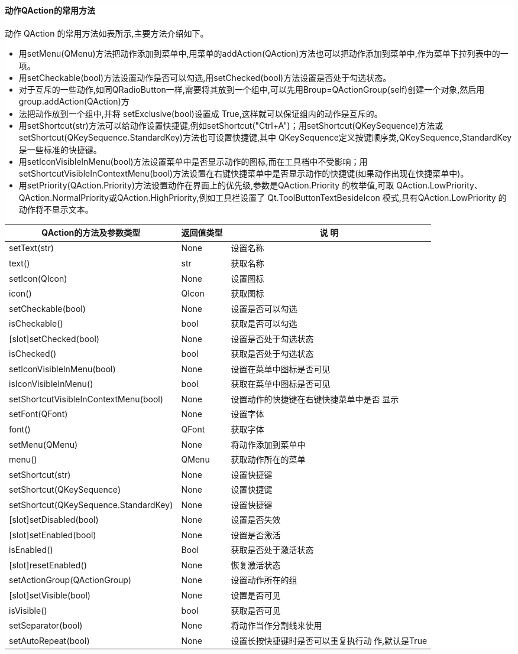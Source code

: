 #### 动作QAction的常用方法

动作 QAction 的常用方法如表所示,主要方法介绍如下。

- 用setMenu(QMenu)方法把动作添加到菜单中,用菜单的addAction(QAction)方法也可以把动作添加到菜单中,作为菜单下拉列表中的一项。
- 用setCheckable(bool)方法设置动作是否可以勾选,用setChecked(bool)方法设置是否处于勾选状态。
- 对于互斥的一些动作,如同QRadioButton一样,需要将其放到一个组中,可以先用Broup=QActionGroup(self)创建一个对象,然后用group.addAction(QAction)方
- 法把动作放到一个组中,并将 setExclusive(bool)设置成 True,这样就可以保证组内的动作是互斥的。
- 用setShortcut(str)方法可以给动作设置快捷键,例如setShortcut("Ctrl+A")；用setShortcut(QKeySequence)方法或 setShortcut(QKeySequence.StandardKey)方法也可设置快捷键,其中 QKeySequence定义按键顺序类,QKeySequence,StandardKey 是一些标准的快捷键。
- 用setIconVisiblelnMenu(bool)方法设置菜单中是否显示动作的图标,而在工具档中不受影响；用setShortcutVisibleInContextMenu(bool)方法设置在右键快捷菜单中是否显示动作的快捷键(如果动作出现在快捷菜单中)。
- 用setPriority(QAction.Priority)方法设置动作在界面上的优先级,参数是QAction.Priority 的枚举值,可取 QAction.LowPriority、QAction.NormalPriority或QAction.HighPriority,例如工具栏设置了 Qt.ToolButtonTextBesideIcon 模式,具有QAction.LowPriority 的动作将不显示文本。

| QAction的方法及参数类型               | 返回值类型 | 说 明                                            |
| ------------------------------------- | ---------- | ------------------------------------------------ |
| setText(str)                          | None       | 设置名称                                         |
| text()                                | str        | 获取名称                                         |
| setIcon(QIcon)                        | None       | 设置图标                                         |
| icon()                                | QIcon      | 获取图标                                         |
| setCheckable(bool)                    | None       | 设置是否可以勾选                                 |
| isCheckable()                         | bool       | 获取是否可以勾选                                 |
| [slot]setChecked(bool)                | None       | 设置是否处于勾选状态                             |
| isChecked()                           | bool       | 获取是否处于勾选状态                             |
| setIconVisibleInMenu(bool)            | None       | 设置在菜单中图标是否可见                         |
| isIconVisibleInMenu()                 | bool       | 获取在菜单中图标是否可见                         |
| setShortcutVisibleInContextMenu(bool) | None       | 设置动作的快捷键在右键快捷菜单中是否 显示        |
| setFont(QFont)                        | None       | 设置字体                                         |
| font()                                | QFont      | 获取字体                                         |
| setMenu(QMenu)                        | None       | 将动作添加到菜单中                               |
| menu()                                | QMenu      | 获取动作所在的菜单                               |
| setShortcut(str)                      | None       | 设置快捷键                                       |
| setShortcut(QKeySequence)             | None       | 设置快捷键                                       |
| setShortcut(QKeySequence.StandardKey) | None       | 设置快捷键                                       |
| [slot]setDisabled(bool)               | None       | 设置是否失效                                     |
| [slot]setEnabled(bool)                | None       | 设置是否激活                                     |
| isEnabled()                           | Bool       | 获取是否处于激活状态                             |
| [slot]resetEnabled()                  | None       | 恢复激活状态                                     |
| setActionGroup(QActionGroup)          | None       | 设置动作所在的组                                 |
| [slot]setVisible(bool)                | None       | 设置是否可见                                     |
| isVisible()                           | bool       | 获取是否可见                                     |
| setSeparator(bool)                    | None       | 将动作当作分割线来使用                           |
| setAutoRepeat(bool)                   | None       | 设置长按快捷键时是否可以重复执行动 作,默认是True |